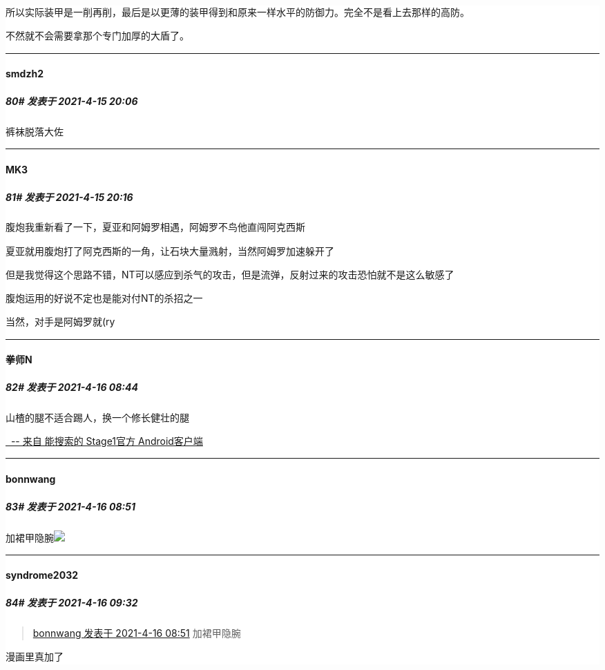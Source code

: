 所以实际装甲是一削再削，最后是以更薄的装甲得到和原来一样水平的防御力。完全不是看上去那样的高防。

不然就不会需要拿那个专门加厚的大盾了。


-----

####  smdzh2  
##### 80#       发表于 2021-4-15 20:06


裤袜脱落大佐


-----

####  MK3  
##### 81#       发表于 2021-4-15 20:16


腹炮我重新看了一下，夏亚和阿姆罗相遇，阿姆罗不鸟他直闯阿克西斯

夏亚就用腹炮打了阿克西斯的一角，让石块大量溅射，当然阿姆罗加速躲开了

但是我觉得这个思路不错，NT可以感应到杀气的攻击，但是流弹，反射过来的攻击恐怕就不是这么敏感了

腹炮运用的好说不定也是能对付NT的杀招之一

当然，对手是阿姆罗就(ry


-----

####  拳师N  
##### 82#       发表于 2021-4-16 08:44


山楂的腿不适合踢人，换一个修长健壮的腿

[  -- 来自 能搜索的 Stage1官方 Android客户端](https://www.coolapk.com/apk/140634)


-----

####  bonnwang  
##### 83#       发表于 2021-4-16 08:51


加裙甲隐腕<img src="https://static.saraba1st.com/image/smiley/carton2017/205.png" referrerpolicy="no-referrer">


-----

####  syndrome2032  
##### 84#       发表于 2021-4-16 09:32


<blockquote><a href="httphttps://bbs.saraba1st.com/2b/forum.php?mod=redirect&amp;goto=findpost&amp;pid=50953721&amp;ptid=1998953" target="_blank">bonnwang 发表于 2021-4-16 08:51</a>
加裙甲隐腕</blockquote>
漫画里真加了
